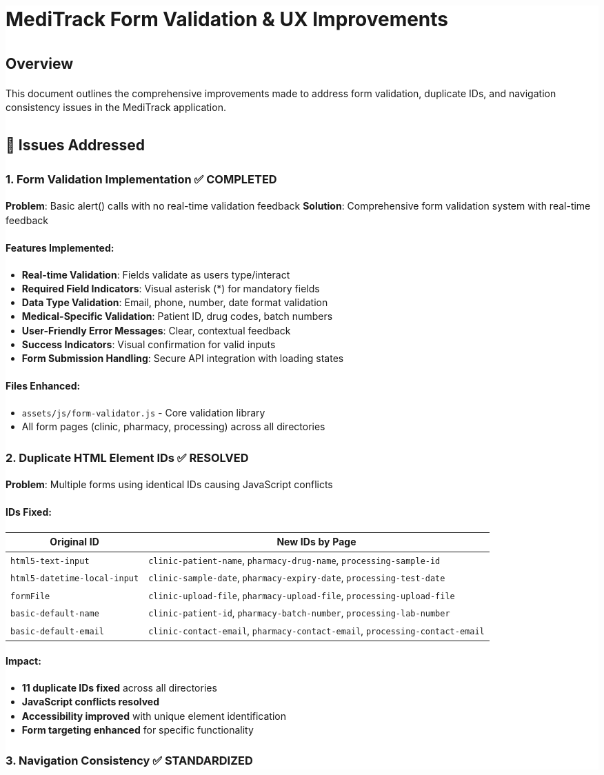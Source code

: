 # MediTrack Form Validation & UX Improvements

## Overview
This document outlines the comprehensive improvements made to address form validation, duplicate IDs, and navigation consistency issues in the MediTrack application.

## 🎯 Issues Addressed

### 1. Form Validation Implementation ✅ COMPLETED

**Problem**: Basic alert() calls with no real-time validation feedback
**Solution**: Comprehensive form validation system with real-time feedback

#### Features Implemented:
- **Real-time Validation**: Fields validate as users type/interact
- **Required Field Indicators**: Visual asterisk (*) for mandatory fields
- **Data Type Validation**: Email, phone, number, date format validation
- **Medical-Specific Validation**: Patient ID, drug codes, batch numbers
- **User-Friendly Error Messages**: Clear, contextual feedback
- **Success Indicators**: Visual confirmation for valid inputs
- **Form Submission Handling**: Secure API integration with loading states

#### Files Enhanced:
- `assets/js/form-validator.js` - Core validation library
- All form pages (clinic, pharmacy, processing) across all directories

### 2. Duplicate HTML Element IDs ✅ RESOLVED

**Problem**: Multiple forms using identical IDs causing JavaScript conflicts

#### IDs Fixed:
| Original ID | New IDs by Page |
|-------------|-----------------|
| `html5-text-input` | `clinic-patient-name`, `pharmacy-drug-name`, `processing-sample-id` |
| `html5-datetime-local-input` | `clinic-sample-date`, `pharmacy-expiry-date`, `processing-test-date` |
| `formFile` | `clinic-upload-file`, `pharmacy-upload-file`, `processing-upload-file` |
| `basic-default-name` | `clinic-patient-id`, `pharmacy-batch-number`, `processing-lab-number` |
| `basic-default-email` | `clinic-contact-email`, `pharmacy-contact-email`, `processing-contact-email` |

#### Impact:
- **11 duplicate IDs fixed** across all directories
- **JavaScript conflicts resolved**
- **Accessibility improved** with unique element identification
- **Form targeting enhanced** for specific functionality

### 3. Navigation Consistency ✅ STANDARDIZED
